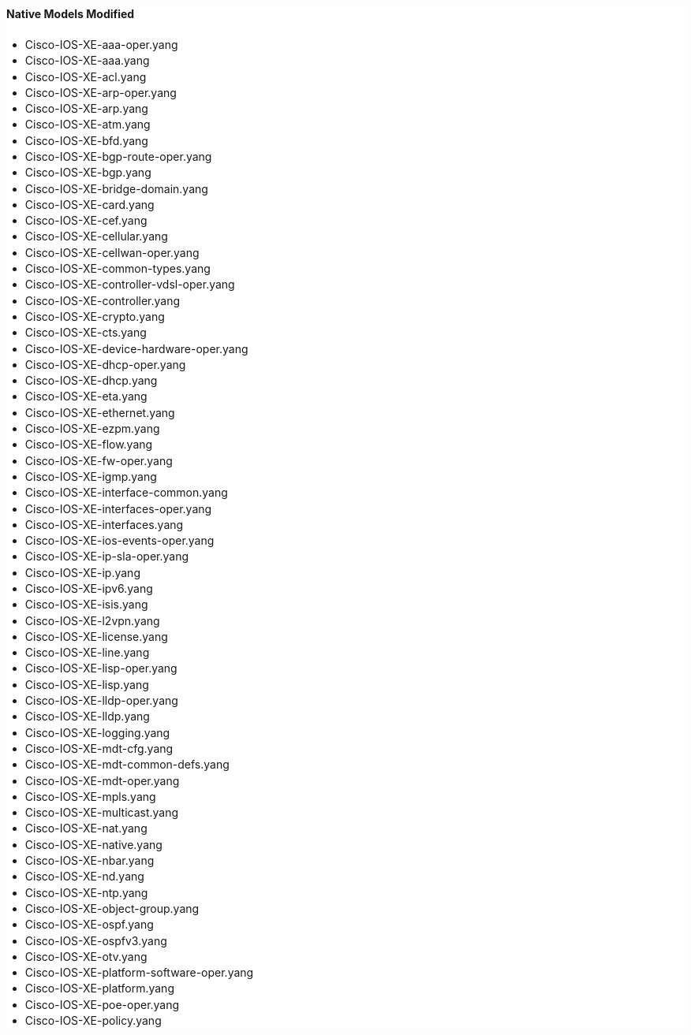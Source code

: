 #### Native Models Modified 

* Cisco-IOS-XE-aaa-oper.yang
* Cisco-IOS-XE-aaa.yang
* Cisco-IOS-XE-acl.yang
* Cisco-IOS-XE-arp-oper.yang
* Cisco-IOS-XE-arp.yang
* Cisco-IOS-XE-atm.yang
* Cisco-IOS-XE-bfd.yang
* Cisco-IOS-XE-bgp-route-oper.yang
* Cisco-IOS-XE-bgp.yang
* Cisco-IOS-XE-bridge-domain.yang
* Cisco-IOS-XE-card.yang
* Cisco-IOS-XE-cef.yang
* Cisco-IOS-XE-cellular.yang
* Cisco-IOS-XE-cellwan-oper.yang
* Cisco-IOS-XE-common-types.yang
* Cisco-IOS-XE-controller-vdsl-oper.yang
* Cisco-IOS-XE-controller.yang
* Cisco-IOS-XE-crypto.yang
* Cisco-IOS-XE-cts.yang
* Cisco-IOS-XE-device-hardware-oper.yang
* Cisco-IOS-XE-dhcp-oper.yang
* Cisco-IOS-XE-dhcp.yang
* Cisco-IOS-XE-eta.yang
* Cisco-IOS-XE-ethernet.yang
* Cisco-IOS-XE-ezpm.yang
* Cisco-IOS-XE-flow.yang
* Cisco-IOS-XE-fw-oper.yang
* Cisco-IOS-XE-igmp.yang
* Cisco-IOS-XE-interface-common.yang
* Cisco-IOS-XE-interfaces-oper.yang
* Cisco-IOS-XE-interfaces.yang
* Cisco-IOS-XE-ios-events-oper.yang
* Cisco-IOS-XE-ip-sla-oper.yang
* Cisco-IOS-XE-ip.yang
* Cisco-IOS-XE-ipv6.yang
* Cisco-IOS-XE-isis.yang
* Cisco-IOS-XE-l2vpn.yang
* Cisco-IOS-XE-license.yang
* Cisco-IOS-XE-line.yang
* Cisco-IOS-XE-lisp-oper.yang
* Cisco-IOS-XE-lisp.yang
* Cisco-IOS-XE-lldp-oper.yang
* Cisco-IOS-XE-lldp.yang
* Cisco-IOS-XE-logging.yang
* Cisco-IOS-XE-mdt-cfg.yang
* Cisco-IOS-XE-mdt-common-defs.yang
* Cisco-IOS-XE-mdt-oper.yang
* Cisco-IOS-XE-mpls.yang
* Cisco-IOS-XE-multicast.yang
* Cisco-IOS-XE-nat.yang
* Cisco-IOS-XE-native.yang
* Cisco-IOS-XE-nbar.yang
* Cisco-IOS-XE-nd.yang
* Cisco-IOS-XE-ntp.yang
* Cisco-IOS-XE-object-group.yang
* Cisco-IOS-XE-ospf.yang
* Cisco-IOS-XE-ospfv3.yang
* Cisco-IOS-XE-otv.yang
* Cisco-IOS-XE-platform-software-oper.yang
* Cisco-IOS-XE-platform.yang
* Cisco-IOS-XE-poe-oper.yang
* Cisco-IOS-XE-policy.yang